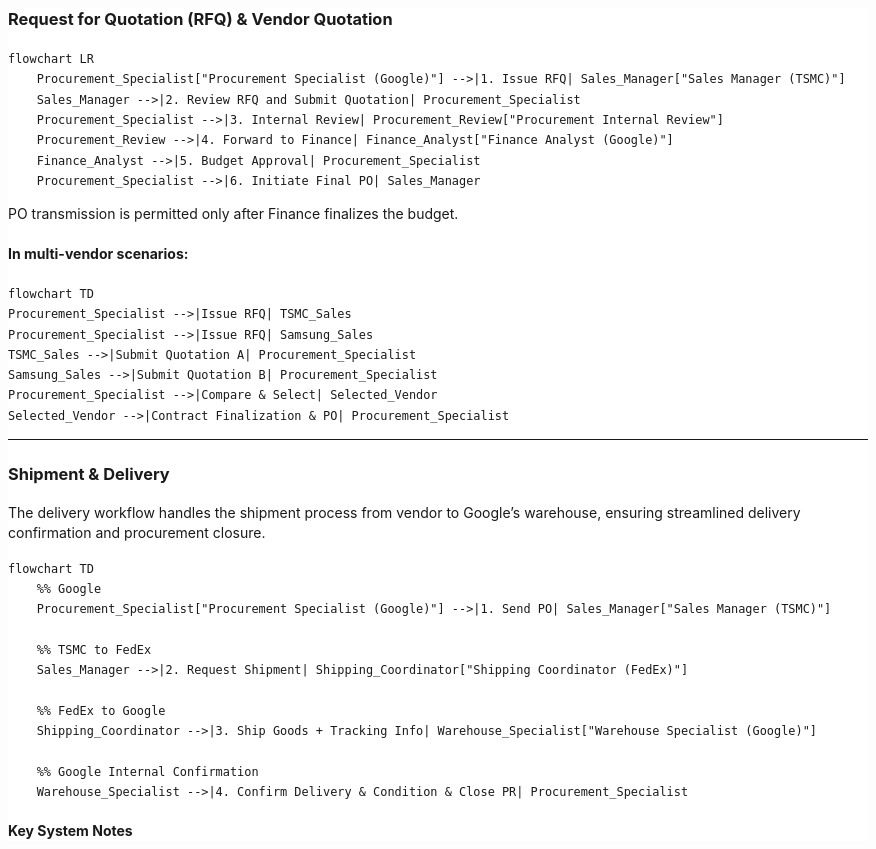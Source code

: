
### Request for Quotation (RFQ) & Vendor Quotation

```mermaid
flowchart LR
    Procurement_Specialist["Procurement Specialist (Google)"] -->|1. Issue RFQ| Sales_Manager["Sales Manager (TSMC)"]
    Sales_Manager -->|2. Review RFQ and Submit Quotation| Procurement_Specialist
    Procurement_Specialist -->|3. Internal Review| Procurement_Review["Procurement Internal Review"]
    Procurement_Review -->|4. Forward to Finance| Finance_Analyst["Finance Analyst (Google)"]
    Finance_Analyst -->|5. Budget Approval| Procurement_Specialist
    Procurement_Specialist -->|6. Initiate Final PO| Sales_Manager
```

PO transmission is permitted only after Finance finalizes the budget.

#### In multi-vendor scenarios:

```mermaid
flowchart TD
Procurement_Specialist -->|Issue RFQ| TSMC_Sales
Procurement_Specialist -->|Issue RFQ| Samsung_Sales
TSMC_Sales -->|Submit Quotation A| Procurement_Specialist
Samsung_Sales -->|Submit Quotation B| Procurement_Specialist
Procurement_Specialist -->|Compare & Select| Selected_Vendor
Selected_Vendor -->|Contract Finalization & PO| Procurement_Specialist
```

---

### Shipment & Delivery

The delivery workflow handles the shipment process from vendor to Google’s warehouse, ensuring streamlined delivery confirmation and procurement closure.

```mermaid
flowchart TD
    %% Google
    Procurement_Specialist["Procurement Specialist (Google)"] -->|1. Send PO| Sales_Manager["Sales Manager (TSMC)"]

    %% TSMC to FedEx
    Sales_Manager -->|2. Request Shipment| Shipping_Coordinator["Shipping Coordinator (FedEx)"]

    %% FedEx to Google
    Shipping_Coordinator -->|3. Ship Goods + Tracking Info| Warehouse_Specialist["Warehouse Specialist (Google)"]

    %% Google Internal Confirmation
    Warehouse_Specialist -->|4. Confirm Delivery & Condition & Close PR| Procurement_Specialist
```

#### Key System Notes
